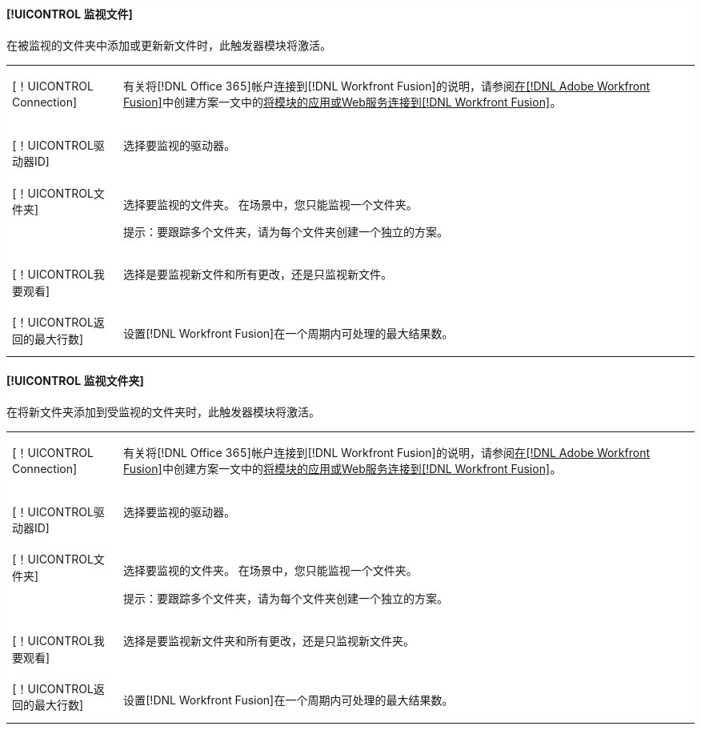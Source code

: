#### [!UICONTROL 监视文件]

在被监视的文件夹中添加或更新新文件时，此触发器模块将激活。

<table style="table-layout:auto"> 
 <col> 
 <col> 
 <tbody> 
  <tr> 
   <td role="rowheader"> <p>[！UICONTROL Connection]</p> </td> 
   <td> <p>有关将[!DNL Office 365]帐户连接到[!DNL Workfront Fusion]的说明，请参阅<a href="../../workfront-fusion/scenarios/create-a-scenario.md" class="MCXref xref">在[!DNL Adobe Workfront Fusion]</a>中创建方案一文中的<a href="../../workfront-fusion/scenarios/create-a-scenario.md#connect" class="MCXref xref">将模块的应用或Web服务连接到[!DNL Workfront Fusion]</a>。</p> </td> 
  </tr> 
  <tr> 
   <td role="rowheader"> <p>[！UICONTROL驱动器ID]</p> </td> 
   <td> <p>选择要监视的驱动器。</p> </td> 
  </tr> 
  <tr> 
   <td role="rowheader">[！UICONTROL文件夹]</td> 
   <td> <p> 选择要监视的文件夹。 在场景中，您只能监视一个文件夹。</p> <p>提示：要跟踪多个文件夹，请为每个文件夹创建一个独立的方案。</p> </td> 
  </tr> 
  <tr> 
   <td role="rowheader"> <p>[！UICONTROL我要观看]</p> </td> 
   <td> <p>选择是要监视新文件和所有更改，还是只监视新文件。</p> </td> 
  </tr> 
  <tr> 
   <td role="rowheader">[！UICONTROL返回的最大行数]</td> 
   <td> <p> 设置[!DNL Workfront Fusion]在一个周期内可处理的最大结果数。</p> </td> 
  </tr> 
 </tbody> 
</table>

#### [!UICONTROL 监视文件夹]

在将新文件夹添加到受监视的文件夹时，此触发器模块将激活。

<table style="table-layout:auto"> 
 <col> 
 <col> 
 <tbody> 
  <tr> 
   <td role="rowheader"> <p>[！UICONTROL Connection]</p> </td> 
   <td> <p>有关将[!DNL Office 365]帐户连接到[!DNL Workfront Fusion]的说明，请参阅<a href="../../workfront-fusion/scenarios/create-a-scenario.md" class="MCXref xref">在[!DNL Adobe Workfront Fusion]</a>中创建方案一文中的<a href="../../workfront-fusion/scenarios/create-a-scenario.md#connect" class="MCXref xref">将模块的应用或Web服务连接到[!DNL Workfront Fusion]</a>。</p> </td> 
  </tr> 
  <tr> 
   <td role="rowheader"> <p>[！UICONTROL驱动器ID]</p> </td> 
   <td> <p>选择要监视的驱动器。</p> </td> 
  </tr> 
  <tr> 
   <td role="rowheader">[！UICONTROL文件夹]</td> 
   <td> <p> 选择要监视的文件夹。 在场景中，您只能监视一个文件夹。</p> <p>提示：要跟踪多个文件夹，请为每个文件夹创建一个独立的方案。</p> </td> 
  </tr> 
  <tr> 
   <td role="rowheader"> <p>[！UICONTROL我要观看]</p> </td> 
   <td> <p>选择是要监视新文件夹和所有更改，还是只监视新文件夹。</p> </td> 
  </tr> 
  <tr> 
   <td role="rowheader">[！UICONTROL返回的最大行数]</td> 
   <td> <p> 设置[!DNL Workfront Fusion]在一个周期内可处理的最大结果数。</p> </td> 
  </tr> 